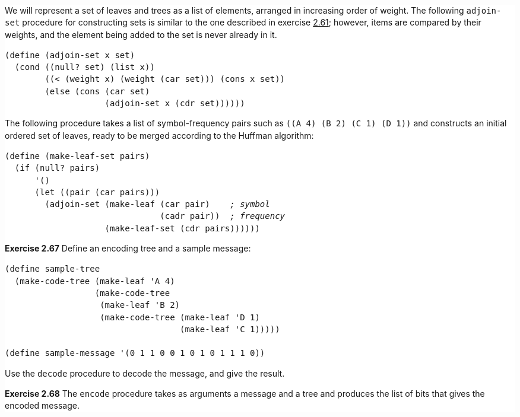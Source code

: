 
We will represent a set of leaves and trees as a list of elements, arranged in increasing order of weight. The following <tt>adjoin-set</tt> procedure for constructing sets is similar to the one described in exercise&nbsp;<a href="#%_thm_2.61">2.61</a>; however, items are compared by their weights, and the element being added to the set is never already in it.


<tt><a name="index_term_2274"></a>(define&nbsp;(adjoin-set&nbsp;x&nbsp;set)<br>
&nbsp;&nbsp;(cond&nbsp;((null?&nbsp;set)&nbsp;(list&nbsp;x))<br>
&nbsp;&nbsp;&nbsp;&nbsp;&nbsp;&nbsp;&nbsp;&nbsp;((&lt;&nbsp;(weight&nbsp;x)&nbsp;(weight&nbsp;(car&nbsp;set)))&nbsp;(cons&nbsp;x&nbsp;set))<br>
&nbsp;&nbsp;&nbsp;&nbsp;&nbsp;&nbsp;&nbsp;&nbsp;(else&nbsp;(cons&nbsp;(car&nbsp;set)<br>
&nbsp;&nbsp;&nbsp;&nbsp;&nbsp;&nbsp;&nbsp;&nbsp;&nbsp;&nbsp;&nbsp;&nbsp;&nbsp;&nbsp;&nbsp;&nbsp;&nbsp;&nbsp;&nbsp;&nbsp;(adjoin-set&nbsp;x&nbsp;(cdr&nbsp;set))))))<br></tt>


The following procedure takes a list of symbol-frequency pairs such as <tt>((A 4) (B 2) (C 1) (D 1))</tt> and constructs an initial ordered set of leaves, ready to be merged according to the Huffman algorithm:


<tt><a name="index_term_2276"></a>(define&nbsp;(make-leaf-set&nbsp;pairs)<br>
&nbsp;&nbsp;(if&nbsp;(null?&nbsp;pairs)<br>
&nbsp;&nbsp;&nbsp;&nbsp;&nbsp;&nbsp;'()<br>
&nbsp;&nbsp;&nbsp;&nbsp;&nbsp;&nbsp;(let&nbsp;((pair&nbsp;(car&nbsp;pairs)))<br>
&nbsp;&nbsp;&nbsp;&nbsp;&nbsp;&nbsp;&nbsp;&nbsp;(adjoin-set&nbsp;(make-leaf&nbsp;(car&nbsp;pair)&nbsp;&nbsp;&nbsp;&nbsp;*;&nbsp;symbol*<br>
&nbsp;&nbsp;&nbsp;&nbsp;&nbsp;&nbsp;&nbsp;&nbsp;&nbsp;&nbsp;&nbsp;&nbsp;&nbsp;&nbsp;&nbsp;&nbsp;&nbsp;&nbsp;&nbsp;&nbsp;&nbsp;&nbsp;&nbsp;&nbsp;&nbsp;&nbsp;&nbsp;&nbsp;&nbsp;&nbsp;&nbsp;(cadr&nbsp;pair))&nbsp;&nbsp;*;&nbsp;frequency*<br>
&nbsp;&nbsp;&nbsp;&nbsp;&nbsp;&nbsp;&nbsp;&nbsp;&nbsp;&nbsp;&nbsp;&nbsp;&nbsp;&nbsp;&nbsp;&nbsp;&nbsp;&nbsp;&nbsp;&nbsp;(make-leaf-set&nbsp;(cdr&nbsp;pairs))))))<br></tt>


<a name="exercise_2_67">**Exercise 2.67**</a> Define an encoding tree and a sample message:


<tt>(define&nbsp;sample-tree<br>
&nbsp;&nbsp;(make-code-tree&nbsp;(make-leaf&nbsp;'A&nbsp;4)<br>
&nbsp;&nbsp;&nbsp;&nbsp;&nbsp;&nbsp;&nbsp;&nbsp;&nbsp;&nbsp;&nbsp;&nbsp;&nbsp;&nbsp;&nbsp;&nbsp;&nbsp;&nbsp;(make-code-tree<br>
&nbsp;&nbsp;&nbsp;&nbsp;&nbsp;&nbsp;&nbsp;&nbsp;&nbsp;&nbsp;&nbsp;&nbsp;&nbsp;&nbsp;&nbsp;&nbsp;&nbsp;&nbsp;&nbsp;(make-leaf&nbsp;'B&nbsp;2)<br>
&nbsp;&nbsp;&nbsp;&nbsp;&nbsp;&nbsp;&nbsp;&nbsp;&nbsp;&nbsp;&nbsp;&nbsp;&nbsp;&nbsp;&nbsp;&nbsp;&nbsp;&nbsp;&nbsp;(make-code-tree&nbsp;(make-leaf&nbsp;'D&nbsp;1)<br>
&nbsp;&nbsp;&nbsp;&nbsp;&nbsp;&nbsp;&nbsp;&nbsp;&nbsp;&nbsp;&nbsp;&nbsp;&nbsp;&nbsp;&nbsp;&nbsp;&nbsp;&nbsp;&nbsp;&nbsp;&nbsp;&nbsp;&nbsp;&nbsp;&nbsp;&nbsp;&nbsp;&nbsp;&nbsp;&nbsp;&nbsp;&nbsp;&nbsp;&nbsp;&nbsp;(make-leaf&nbsp;'C&nbsp;1)))))<br>
<br>
(define&nbsp;sample-message&nbsp;'(0&nbsp;1&nbsp;1&nbsp;0&nbsp;0&nbsp;1&nbsp;0&nbsp;1&nbsp;0&nbsp;1&nbsp;1&nbsp;1&nbsp;0))<br></tt>


Use the <tt>decode</tt> procedure to decode the message, and give the result.


<a name="exercise_2_68">**Exercise 2.68**</a> The <tt>encode</tt> procedure takes as arguments a message and a tree and produces the list of bits that gives the encoded message.
